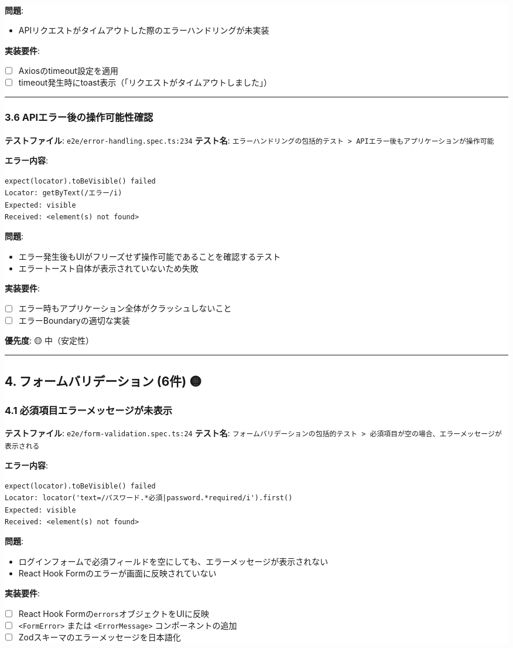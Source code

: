 **問題**:
- APIリクエストがタイムアウトした際のエラーハンドリングが未実装

**実装要件**:
- [ ] Axiosのtimeout設定を適用
- [ ] timeout発生時にtoast表示（「リクエストがタイムアウトしました」）

---

### 3.6 APIエラー後の操作可能性確認

**テストファイル**: `e2e/error-handling.spec.ts:234`
**テスト名**: `エラーハンドリングの包括的テスト > APIエラー後もアプリケーションが操作可能`

**エラー内容**:
```
expect(locator).toBeVisible() failed
Locator: getByText(/エラー/i)
Expected: visible
Received: <element(s) not found>
```

**問題**:
- エラー発生後もUIがフリーズせず操作可能であることを確認するテスト
- エラートースト自体が表示されていないため失敗

**実装要件**:
- [ ] エラー時もアプリケーション全体がクラッシュしないこと
- [ ] エラーBoundaryの適切な実装

**優先度**: 🟡 中（安定性）

---

## 4. フォームバリデーション (6件) 🟡

### 4.1 必須項目エラーメッセージが未表示

**テストファイル**: `e2e/form-validation.spec.ts:24`
**テスト名**: `フォームバリデーションの包括的テスト > 必須項目が空の場合、エラーメッセージが表示される`

**エラー内容**:
```
expect(locator).toBeVisible() failed
Locator: locator('text=/パスワード.*必須|password.*required/i').first()
Expected: visible
Received: <element(s) not found>
```

**問題**:
- ログインフォームで必須フィールドを空にしても、エラーメッセージが表示されない
- React Hook Formのエラーが画面に反映されていない

**実装要件**:
- [ ] React Hook Formの`errors`オブジェクトをUIに反映
- [ ] `<FormError>` または `<ErrorMessage>` コンポーネントの追加
- [ ] Zodスキーマのエラーメッセージを日本語化
